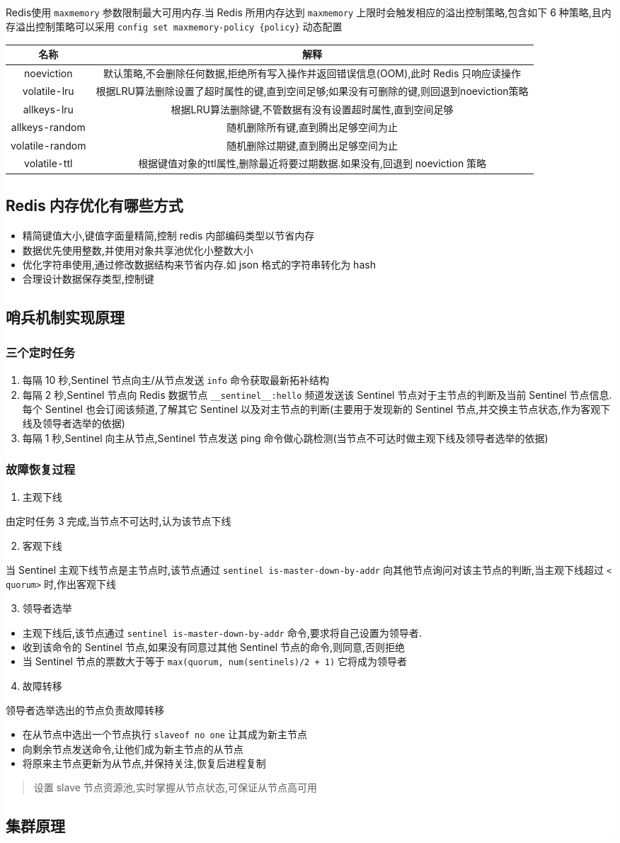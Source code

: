 Redis使用 `maxmemory` 参数限制最大可用内存.当 Redis 所用内存达到 `maxmemory` 上限时会触发相应的溢出控制策略,包含如下 6 种策略,且内存溢出控制策略可以采用 `config set maxmemory-policy {policy}` 动态配置

名称 | 解释
:---: | :---:
noeviction | 默认策略,不会删除任何数据,拒绝所有写入操作并返回错误信息(OOM),此时 Redis 只响应读操作
volatile-lru | 根据LRU算法删除设置了超时属性的键,直到空间足够;如果没有可删除的键,则回退到noeviction策略
allkeys-lru | 根据LRU算法删除键,不管数据有没有设置超时属性,直到空间足够
allkeys-random | 随机删除所有键,直到腾出足够空间为止
volatile-random | 随机删除过期键,直到腾出足够空间为止
volatile-ttl | 根据键值对象的ttl属性,删除最近将要过期数据.如果没有,回退到 noeviction 策略

## Redis 内存优化有哪些方式

- 精简键值大小,键值字面量精简,控制 redis 内部编码类型以节省内存
- 数据优先使用整数,并使用对象共享池优化小整数大小
- 优化字符串使用,通过修改数据结构来节省内存.如 json 格式的字符串转化为 hash
- 合理设计数据保存类型,控制键

## 哨兵机制实现原理

### 三个定时任务

1. 每隔 10 秒,Sentinel 节点向主/从节点发送 `info` 命令获取最新拓补结构
2. 每隔 2 秒,Sentinel 节点向 Redis 数据节点 `__sentinel__:hello` 频道发送该 Sentinel 节点对于主节点的判断及当前 Sentinel 节点信息.每个 Sentinel 也会订阅该频道,了解其它 Sentinel 以及对主节点的判断(主要用于发现新的 Sentinel 节点,并交换主节点状态,作为客观下线及领导者选举的依据)
3. 每隔 1 秒,Sentinel 向主从节点,Sentinel 节点发送 ping 命令做心跳检测(当节点不可达时做主观下线及领导者选举的依据)

### 故障恢复过程

1. 主观下线

由定时任务 3 完成,当节点不可达时,认为该节点下线

2. 客观下线

当 Sentinel 主观下线节点是主节点时,该节点通过 `sentinel is-master-down-by-addr` 向其他节点询问对该主节点的判断,当主观下线超过 `<quorum>` 时,作出客观下线

3. 领导者选举

- 主观下线后,该节点通过 `sentinel is-master-down-by-addr` 命令,要求将自己设置为领导者.
- 收到该命令的 Sentinel 节点,如果没有同意过其他 Sentinel 节点的命令,则同意,否则拒绝
- 当 Sentinel 节点的票数大于等于 `max(quorum, num(sentinels)/2 + 1)` 它将成为领导者

4. 故障转移

领导者选举选出的节点负责故障转移

- 在从节点中选出一个节点执行 `slaveof no one` 让其成为新主节点
- 向剩余节点发送命令,让他们成为新主节点的从节点
- 将原来主节点更新为从节点,并保持关注,恢复后进程复制

> 设置 slave 节点资源池,实时掌握从节点状态,可保证从节点高可用

## 集群原理
